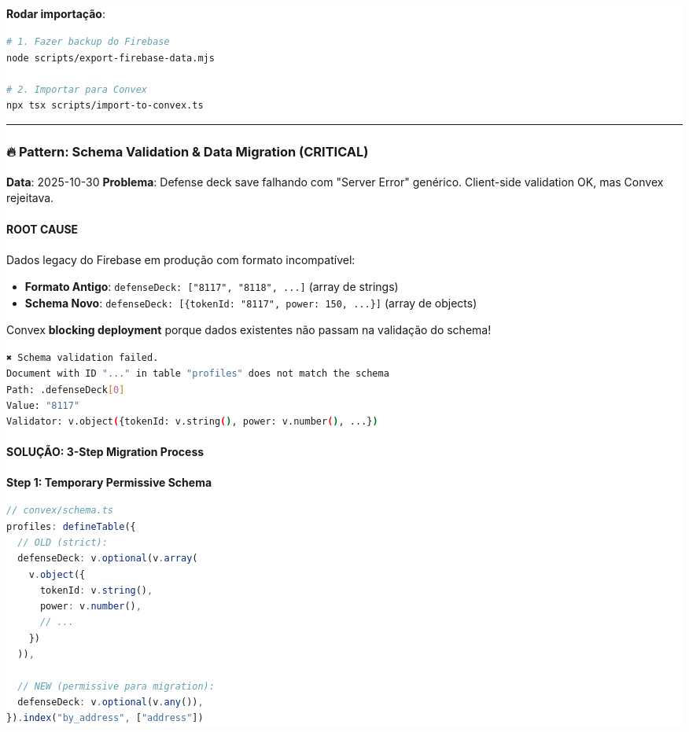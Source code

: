 ```typescript
```

**Rodar importação**:
```bash
# 1. Fazer backup do Firebase
node scripts/export-firebase-data.mjs

# 2. Importar para Convex
npx tsx scripts/import-to-convex.ts
```

---

### 🔥 Pattern: Schema Validation & Data Migration (CRITICAL)

**Data**: 2025-10-30
**Problema**: Defense deck save falhando com "Server Error" genérico. Client-side validation OK, mas Convex rejeitava.

#### ROOT CAUSE

Dados legacy do Firebase em produção com formato incompatível:
- **Formato Antigo**: `defenseDeck: ["8117", "8118", ...]` (array de strings)
- **Schema Novo**: `defenseDeck: [{tokenId: "8117", power: 150, ...}]` (array de objects)

Convex **blocking deployment** porque dados existentes não passam na validação do schema!

```bash
✖ Schema validation failed.
Document with ID "..." in table "profiles" does not match the schema
Path: .defenseDeck[0]
Value: "8117"
Validator: v.object({tokenId: v.string(), power: v.number(), ...})
```

#### SOLUÇÃO: 3-Step Migration Process

**Step 1: Temporary Permissive Schema**
```typescript
// convex/schema.ts
profiles: defineTable({
  // OLD (strict):
  defenseDeck: v.optional(v.array(
    v.object({
      tokenId: v.string(),
      power: v.number(),
      // ...
    })
  )),

  // NEW (permissive para migration):
  defenseDeck: v.optional(v.any()),
}).index("by_address", ["address"])
```

